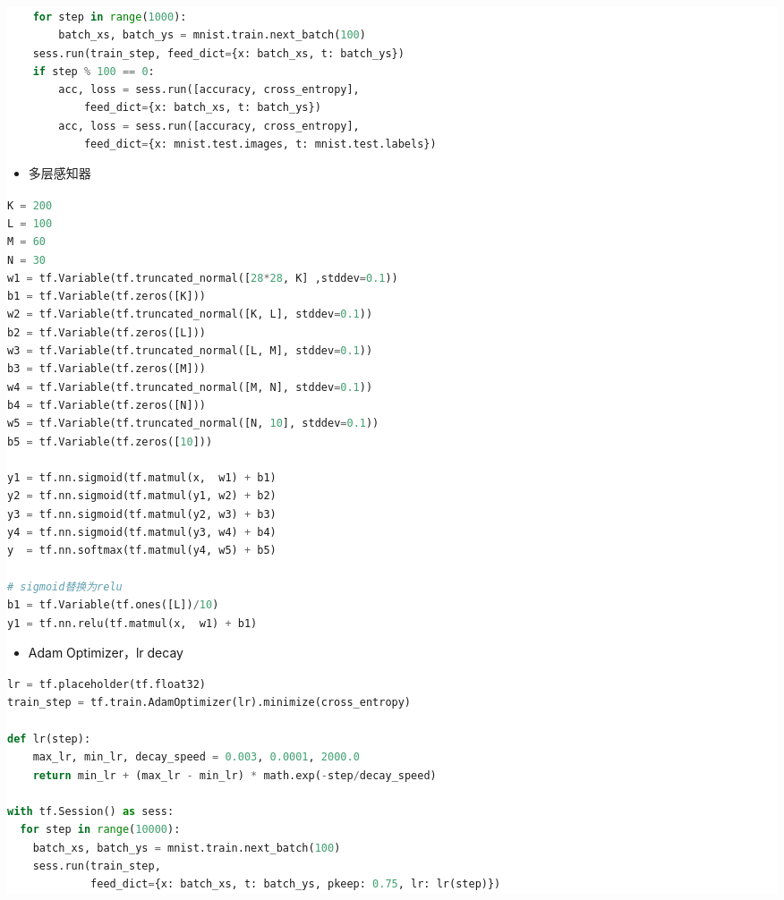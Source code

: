 ```python
	for step in range(1000):
		batch_xs, batch_ys = mnist.train.next_batch(100)
    sess.run(train_step, feed_dict={x: batch_xs, t: batch_ys})
	if step % 100 == 0:
		acc, loss = sess.run([accuracy, cross_entropy],
			feed_dict={x: batch_xs, t: batch_ys})
		acc, loss = sess.run([accuracy, cross_entropy],
			feed_dict={x: mnist.test.images, t: mnist.test.labels})
```

* 多层感知器

```python
K = 200
L = 100
M = 60
N = 30
w1 = tf.Variable(tf.truncated_normal([28*28, K] ,stddev=0.1))
b1 = tf.Variable(tf.zeros([K]))
w2 = tf.Variable(tf.truncated_normal([K, L], stddev=0.1))
b2 = tf.Variable(tf.zeros([L]))
w3 = tf.Variable(tf.truncated_normal([L, M], stddev=0.1))
b3 = tf.Variable(tf.zeros([M]))
w4 = tf.Variable(tf.truncated_normal([M, N], stddev=0.1))
b4 = tf.Variable(tf.zeros([N]))
w5 = tf.Variable(tf.truncated_normal([N, 10], stddev=0.1))
b5 = tf.Variable(tf.zeros([10]))

y1 = tf.nn.sigmoid(tf.matmul(x,  w1) + b1)
y2 = tf.nn.sigmoid(tf.matmul(y1, w2) + b2)
y3 = tf.nn.sigmoid(tf.matmul(y2, w3) + b3)
y4 = tf.nn.sigmoid(tf.matmul(y3, w4) + b4)
y  = tf.nn.softmax(tf.matmul(y4, w5) + b5)

# sigmoid替换为relu
b1 = tf.Variable(tf.ones([L])/10)
y1 = tf.nn.relu(tf.matmul(x,  w1) + b1)
```

* Adam Optimizer，lr decay

```python
lr = tf.placeholder(tf.float32)
train_step = tf.train.AdamOptimizer(lr).minimize(cross_entropy)

def lr(step):
	max_lr, min_lr, decay_speed = 0.003, 0.0001, 2000.0
	return min_lr + (max_lr - min_lr) * math.exp(-step/decay_speed)

with tf.Session() as sess:
  for step in range(10000):
    batch_xs, batch_ys = mnist.train.next_batch(100)
    sess.run(train_step,
             feed_dict={x: batch_xs, t: batch_ys, pkeep: 0.75, lr: lr(step)})
```
